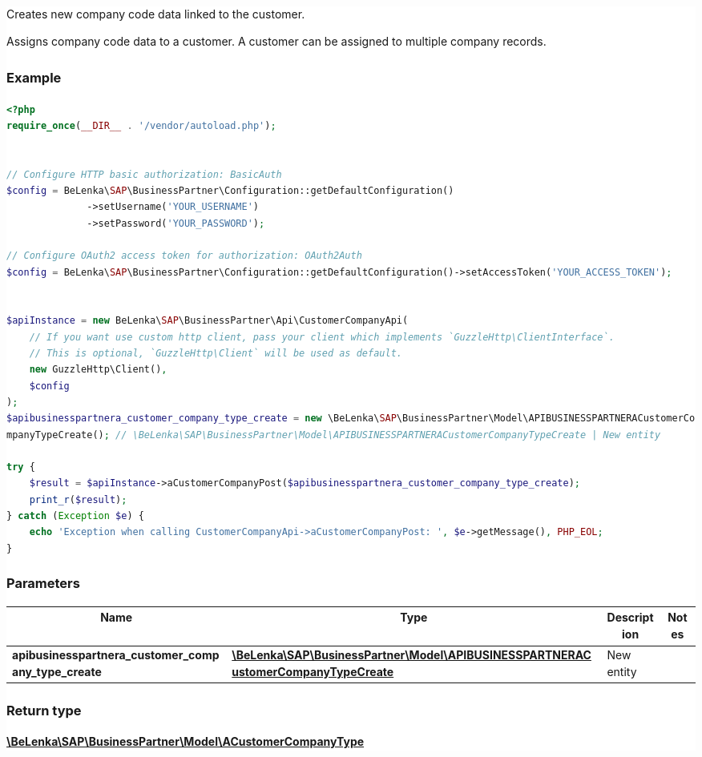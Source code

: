 Creates new company code data linked to the customer.

Assigns company code data to a customer. A customer can be assigned to multiple company records.

### Example

```php
<?php
require_once(__DIR__ . '/vendor/autoload.php');


// Configure HTTP basic authorization: BasicAuth
$config = BeLenka\SAP\BusinessPartner\Configuration::getDefaultConfiguration()
              ->setUsername('YOUR_USERNAME')
              ->setPassword('YOUR_PASSWORD');

// Configure OAuth2 access token for authorization: OAuth2Auth
$config = BeLenka\SAP\BusinessPartner\Configuration::getDefaultConfiguration()->setAccessToken('YOUR_ACCESS_TOKEN');


$apiInstance = new BeLenka\SAP\BusinessPartner\Api\CustomerCompanyApi(
    // If you want use custom http client, pass your client which implements `GuzzleHttp\ClientInterface`.
    // This is optional, `GuzzleHttp\Client` will be used as default.
    new GuzzleHttp\Client(),
    $config
);
$apibusinesspartnera_customer_company_type_create = new \BeLenka\SAP\BusinessPartner\Model\APIBUSINESSPARTNERACustomerCompanyTypeCreate(); // \BeLenka\SAP\BusinessPartner\Model\APIBUSINESSPARTNERACustomerCompanyTypeCreate | New entity

try {
    $result = $apiInstance->aCustomerCompanyPost($apibusinesspartnera_customer_company_type_create);
    print_r($result);
} catch (Exception $e) {
    echo 'Exception when calling CustomerCompanyApi->aCustomerCompanyPost: ', $e->getMessage(), PHP_EOL;
}
```

### Parameters

| Name | Type | Description  | Notes |
| ------------- | ------------- | ------------- | ------------- |
| **apibusinesspartnera_customer_company_type_create** | [**\BeLenka\SAP\BusinessPartner\Model\APIBUSINESSPARTNERACustomerCompanyTypeCreate**](../Model/APIBUSINESSPARTNERACustomerCompanyTypeCreate.md)| New entity | |

### Return type

[**\BeLenka\SAP\BusinessPartner\Model\ACustomerCompanyType**](../Model/ACustomerCompanyType.md)
